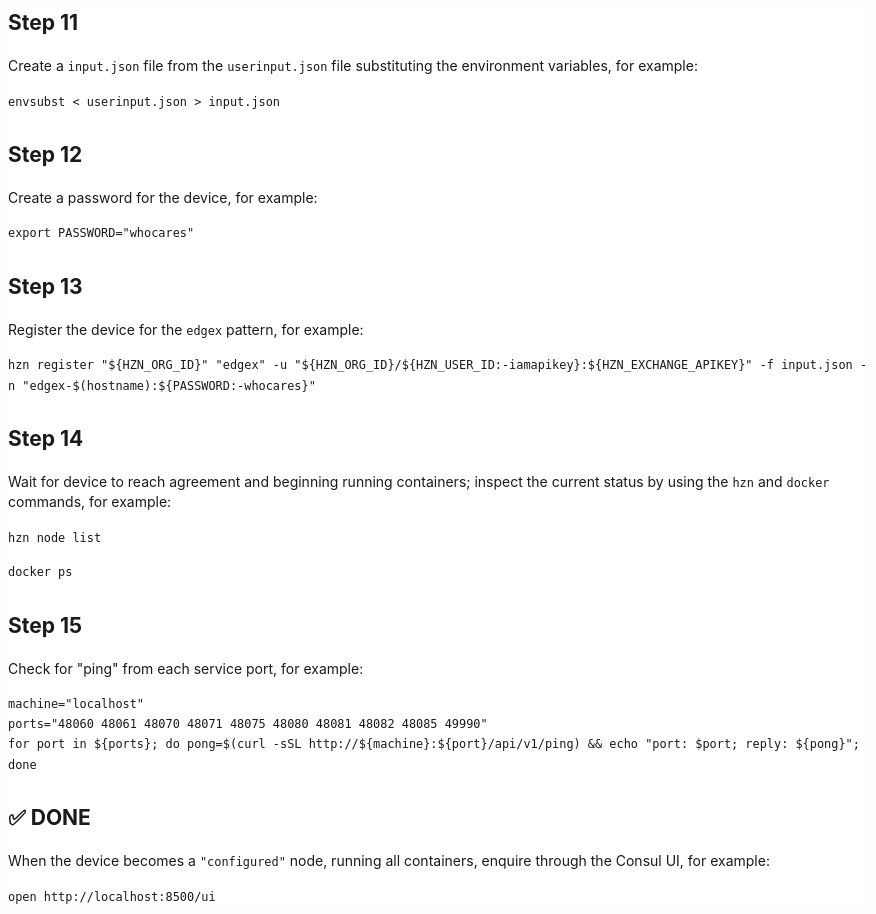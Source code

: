 ## Step 11
Create a `input.json` file from the `userinput.json` file substituting the environment variables, for example:

```
envsubst < userinput.json > input.json
```

## Step 12
Create a password for the device, for example:

```
export PASSWORD="whocares"
```

## Step 13
Register the device for the `edgex` pattern, for example:

```
hzn register "${HZN_ORG_ID}" "edgex" -u "${HZN_ORG_ID}/${HZN_USER_ID:-iamapikey}:${HZN_EXCHANGE_APIKEY}" -f input.json -n "edgex-$(hostname):${PASSWORD:-whocares}"
```

## Step 14
Wait for device to reach agreement and beginning running containers; inspect the current status by using the `hzn` and `docker` commands, for example:

```
hzn node list
```

```
docker ps
```

## Step 15
Check for "ping" from each service port, for example:

```
machine="localhost"
ports="48060 48061 48070 48071 48075 48080 48081 48082 48085 49990"
for port in ${ports}; do pong=$(curl -sSL http://${machine}:${port}/api/v1/ping) && echo "port: $port; reply: ${pong}"; done
```

## &#9989; DONE
When the device becomes a `"configured"` node, running all containers, enquire through the Consul UI, for example:

```
open http://localhost:8500/ui
```
 